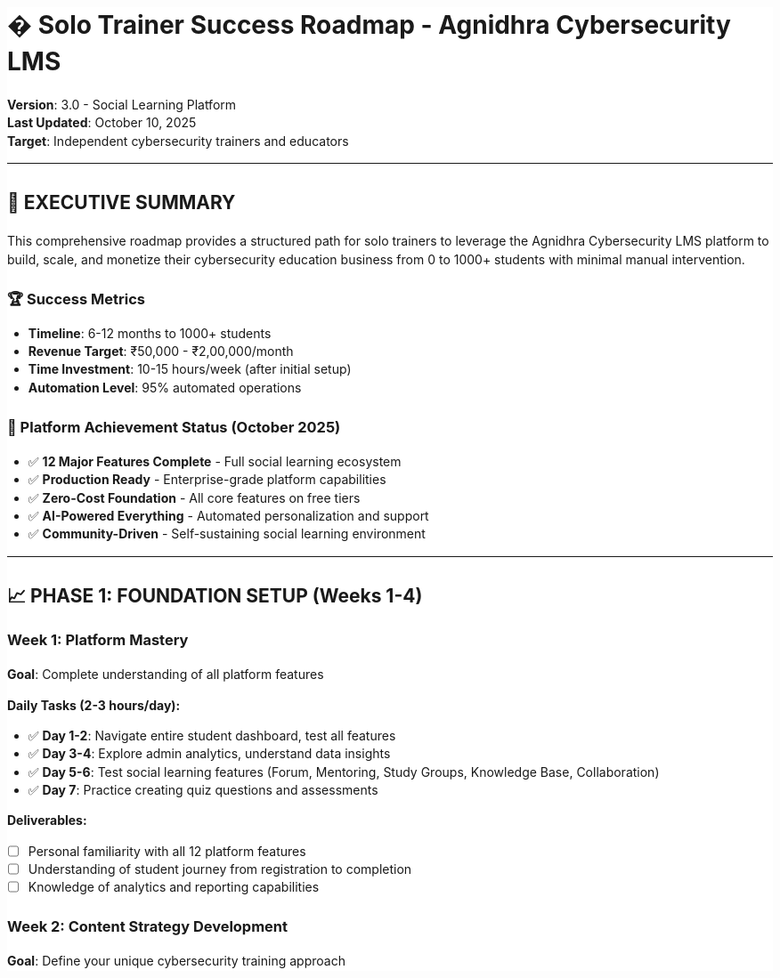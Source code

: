 # � Solo Trainer Success Roadmap - Agnidhra Cybersecurity LMS

**Version**: 3.0 - Social Learning Platform  
**Last Updated**: October 10, 2025  
**Target**: Independent cybersecurity trainers and educators  

---

## 🎯 **EXECUTIVE SUMMARY**

This comprehensive roadmap provides a structured path for solo trainers to leverage the Agnidhra Cybersecurity LMS platform to build, scale, and monetize their cybersecurity education business from 0 to 1000+ students with minimal manual intervention.

### **🏆 Success Metrics**
- **Timeline**: 6-12 months to 1000+ students
- **Revenue Target**: ₹50,000 - ₹2,00,000/month
- **Time Investment**: 10-15 hours/week (after initial setup)
- **Automation Level**: 95% automated operations

### **🎉 Platform Achievement Status (October 2025)**
- ✅ **12 Major Features Complete** - Full social learning ecosystem
- ✅ **Production Ready** - Enterprise-grade platform capabilities
- ✅ **Zero-Cost Foundation** - All core features on free tiers
- ✅ **AI-Powered Everything** - Automated personalization and support
- ✅ **Community-Driven** - Self-sustaining social learning environment

---

## 📈 **PHASE 1: FOUNDATION SETUP (Weeks 1-4)**

### **Week 1: Platform Mastery**
**Goal**: Complete understanding of all platform features

**Daily Tasks (2-3 hours/day):**
- ✅ **Day 1-2**: Navigate entire student dashboard, test all features
- ✅ **Day 3-4**: Explore admin analytics, understand data insights  
- ✅ **Day 5-6**: Test social learning features (Forum, Mentoring, Study Groups, Knowledge Base, Collaboration)
- ✅ **Day 7**: Practice creating quiz questions and assessments

**Deliverables:**
- [ ] Personal familiarity with all 12 platform features
- [ ] Understanding of student journey from registration to completion
- [ ] Knowledge of analytics and reporting capabilities

### **Week 2: Content Strategy Development**
**Goal**: Define your unique cybersecurity training approach
